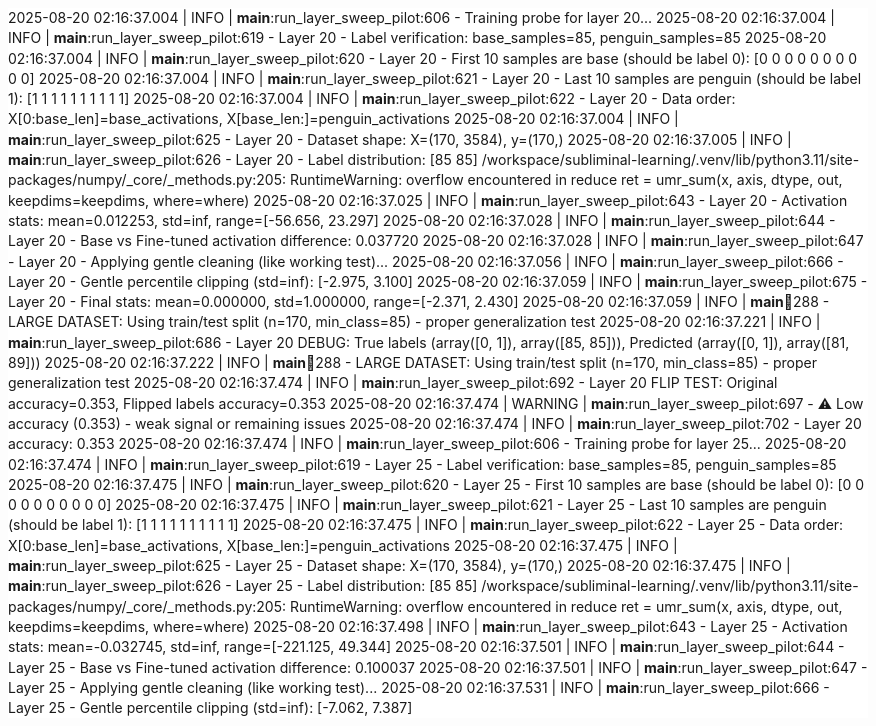 2025-08-20 02:16:37.004 | INFO     | __main__:run_layer_sweep_pilot:606 - Training probe for layer 20...
2025-08-20 02:16:37.004 | INFO     | __main__:run_layer_sweep_pilot:619 -   Layer 20 - Label verification: base_samples=85, penguin_samples=85
2025-08-20 02:16:37.004 | INFO     | __main__:run_layer_sweep_pilot:620 -   Layer 20 - First 10 samples are base (should be label 0): [0 0 0 0 0 0 0 0 0 0]
2025-08-20 02:16:37.004 | INFO     | __main__:run_layer_sweep_pilot:621 -   Layer 20 - Last 10 samples are penguin (should be label 1): [1 1 1 1 1 1 1 1 1 1]
2025-08-20 02:16:37.004 | INFO     | __main__:run_layer_sweep_pilot:622 -   Layer 20 - Data order: X[0:base_len]=base_activations, X[base_len:]=penguin_activations
2025-08-20 02:16:37.004 | INFO     | __main__:run_layer_sweep_pilot:625 -   Layer 20 - Dataset shape: X=(170, 3584), y=(170,)
2025-08-20 02:16:37.005 | INFO     | __main__:run_layer_sweep_pilot:626 -   Layer 20 - Label distribution: [85 85]
/workspace/subliminal-learning/.venv/lib/python3.11/site-packages/numpy/_core/_methods.py:205: RuntimeWarning: overflow encountered in reduce
  ret = umr_sum(x, axis, dtype, out, keepdims=keepdims, where=where)
2025-08-20 02:16:37.025 | INFO     | __main__:run_layer_sweep_pilot:643 -   Layer 20 - Activation stats: mean=0.012253, std=inf, range=[-56.656, 23.297]
2025-08-20 02:16:37.028 | INFO     | __main__:run_layer_sweep_pilot:644 -   Layer 20 - Base vs Fine-tuned activation difference: 0.037720
2025-08-20 02:16:37.028 | INFO     | __main__:run_layer_sweep_pilot:647 -   Layer 20 - Applying gentle cleaning (like working test)...
2025-08-20 02:16:37.056 | INFO     | __main__:run_layer_sweep_pilot:666 -   Layer 20 - Gentle percentile clipping (std=inf): [-2.975, 3.100]
2025-08-20 02:16:37.059 | INFO     | __main__:run_layer_sweep_pilot:675 -   Layer 20 - Final stats: mean=0.000000, std=1.000000, range=[-2.371, 2.430]
2025-08-20 02:16:37.059 | INFO     | __main__:train:288 - LARGE DATASET: Using train/test split (n=170, min_class=85) - proper generalization test
2025-08-20 02:16:37.221 | INFO     | __main__:run_layer_sweep_pilot:686 - Layer 20 DEBUG: True labels (array([0, 1]), array([85, 85])), Predicted (array([0, 1]), array([81, 89]))
2025-08-20 02:16:37.222 | INFO     | __main__:train:288 - LARGE DATASET: Using train/test split (n=170, min_class=85) - proper generalization test
2025-08-20 02:16:37.474 | INFO     | __main__:run_layer_sweep_pilot:692 - Layer 20 FLIP TEST: Original accuracy=0.353, Flipped labels accuracy=0.353
2025-08-20 02:16:37.474 | WARNING  | __main__:run_layer_sweep_pilot:697 - ⚠️  Low accuracy (0.353) - weak signal or remaining issues
2025-08-20 02:16:37.474 | INFO     | __main__:run_layer_sweep_pilot:702 - Layer 20 accuracy: 0.353
2025-08-20 02:16:37.474 | INFO     | __main__:run_layer_sweep_pilot:606 - Training probe for layer 25...
2025-08-20 02:16:37.474 | INFO     | __main__:run_layer_sweep_pilot:619 -   Layer 25 - Label verification: base_samples=85, penguin_samples=85
2025-08-20 02:16:37.475 | INFO     | __main__:run_layer_sweep_pilot:620 -   Layer 25 - First 10 samples are base (should be label 0): [0 0 0 0 0 0 0 0 0 0]
2025-08-20 02:16:37.475 | INFO     | __main__:run_layer_sweep_pilot:621 -   Layer 25 - Last 10 samples are penguin (should be label 1): [1 1 1 1 1 1 1 1 1 1]
2025-08-20 02:16:37.475 | INFO     | __main__:run_layer_sweep_pilot:622 -   Layer 25 - Data order: X[0:base_len]=base_activations, X[base_len:]=penguin_activations
2025-08-20 02:16:37.475 | INFO     | __main__:run_layer_sweep_pilot:625 -   Layer 25 - Dataset shape: X=(170, 3584), y=(170,)
2025-08-20 02:16:37.475 | INFO     | __main__:run_layer_sweep_pilot:626 -   Layer 25 - Label distribution: [85 85]
/workspace/subliminal-learning/.venv/lib/python3.11/site-packages/numpy/_core/_methods.py:205: RuntimeWarning: overflow encountered in reduce
  ret = umr_sum(x, axis, dtype, out, keepdims=keepdims, where=where)
2025-08-20 02:16:37.498 | INFO     | __main__:run_layer_sweep_pilot:643 -   Layer 25 - Activation stats: mean=-0.032745, std=inf, range=[-221.125, 49.344]
2025-08-20 02:16:37.501 | INFO     | __main__:run_layer_sweep_pilot:644 -   Layer 25 - Base vs Fine-tuned activation difference: 0.100037
2025-08-20 02:16:37.501 | INFO     | __main__:run_layer_sweep_pilot:647 -   Layer 25 - Applying gentle cleaning (like working test)...
2025-08-20 02:16:37.531 | INFO     | __main__:run_layer_sweep_pilot:666 -   Layer 25 - Gentle percentile clipping (std=inf): [-7.062, 7.387]